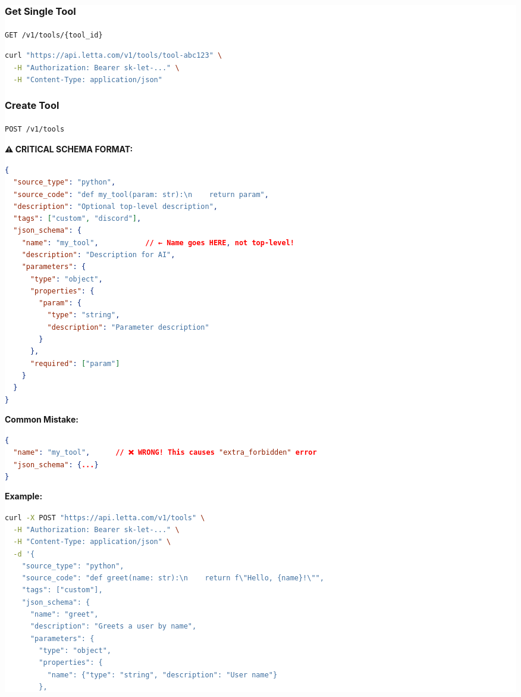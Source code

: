 ### Get Single Tool

```bash
GET /v1/tools/{tool_id}
```

```bash
curl "https://api.letta.com/v1/tools/tool-abc123" \
  -H "Authorization: Bearer sk-let-..." \
  -H "Content-Type: application/json"
```

### Create Tool

```bash
POST /v1/tools
```

**⚠️ CRITICAL SCHEMA FORMAT:**

```json
{
  "source_type": "python",
  "source_code": "def my_tool(param: str):\n    return param",
  "description": "Optional top-level description",
  "tags": ["custom", "discord"],
  "json_schema": {
    "name": "my_tool",           // ← Name goes HERE, not top-level!
    "description": "Description for AI",
    "parameters": {
      "type": "object",
      "properties": {
        "param": {
          "type": "string",
          "description": "Parameter description"
        }
      },
      "required": ["param"]
    }
  }
}
```

**Common Mistake:**
```json
{
  "name": "my_tool",      // ❌ WRONG! This causes "extra_forbidden" error
  "json_schema": {...}
}
```

**Example:**
```bash
curl -X POST "https://api.letta.com/v1/tools" \
  -H "Authorization: Bearer sk-let-..." \
  -H "Content-Type: application/json" \
  -d '{
    "source_type": "python",
    "source_code": "def greet(name: str):\n    return f\"Hello, {name}!\"",
    "tags": ["custom"],
    "json_schema": {
      "name": "greet",
      "description": "Greets a user by name",
      "parameters": {
        "type": "object",
        "properties": {
          "name": {"type": "string", "description": "User name"}
        },
```